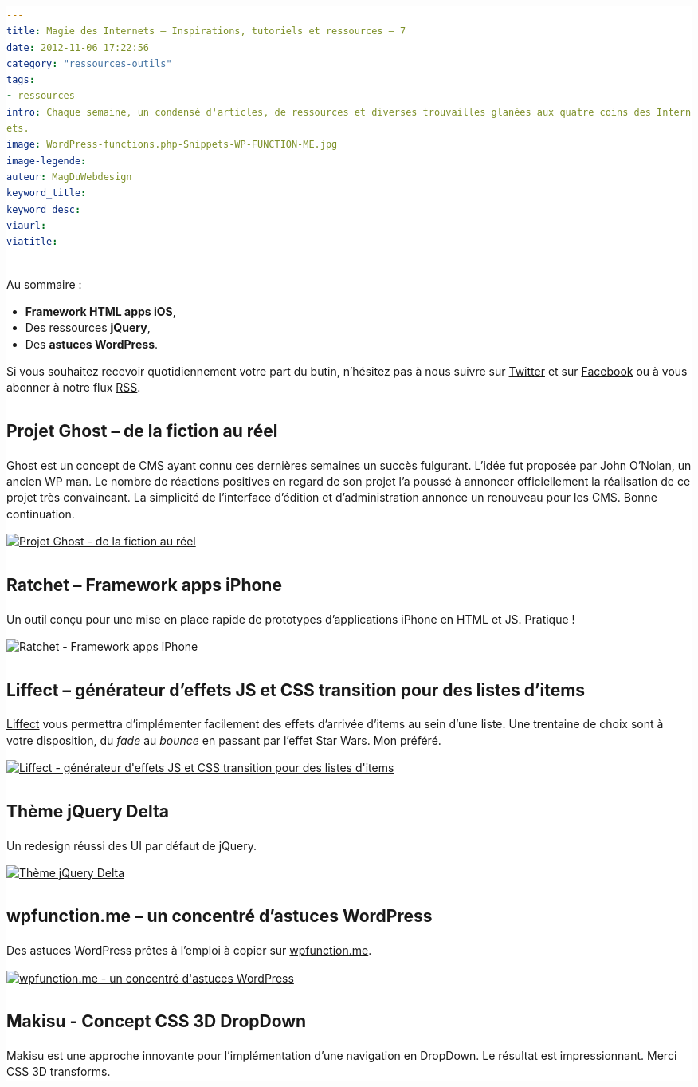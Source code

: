 ```yaml
---
title: Magie des Internets – Inspirations, tutoriels et ressources – 7
date: 2012-11-06 17:22:56
category: "ressources-outils"
tags:
- ressources
intro: Chaque semaine, un condensé d'articles, de ressources et diverses trouvailles glanées aux quatre coins des Internets.
image: WordPress-functions.php-Snippets-WP-FUNCTION-ME.jpg
image-legende:
auteur: MagDuWebdesign
keyword_title:
keyword_desc:
viaurl:
viatitle:
---
```


<p>Au sommaire :</p>
<ul>
<li><strong>Framework HTML apps iOS</strong>,</li>
<li>Des ressources <strong>jQuery</strong>,</li>
<li>Des <strong>astuces WordPress</strong>.</li>
</ul>
<p>Si vous souhaitez recevoir quotidiennement votre part du butin, n’hésitez pas à nous suivre sur&nbsp;<a title="Nous suivre sur Twitter " href="https://twitter.com/#!/MagDuWebdesign" target="_blank">Twitter</a>&nbsp;et sur&nbsp;<a title="Nous suivre sur Facebook" href="http://www.facebook.com/pages/Magazine-Du-Webdesign/213372618767122" target="_blank">Facebook</a>&nbsp;ou à vous abonner à notre flux&nbsp;<a title="Abonnez-vous à notre flux RSS" href="http://feeds.feedburner.com/magazineduwebdesign/xaVh" target="_blank">RSS</a>.</p>
<h2>Projet Ghost – de la fiction au réel</h2>
<p><a title="Ghost" href="http://john.onolan.org/ghost/" target="_blank">Ghost</a> est un concept de CMS ayant connu ces dernières semaines un succès fulgurant. L’idée fut proposée par&nbsp;<a title="JohnONolan" href="https://twitter.com/JohnONolan" target="_blank">John O’Nolan</a>, un ancien WP man. Le nombre de réactions positives en regard de son projet l’a poussé à annoncer officiellement la réalisation de ce projet très convaincant. La simplicité de l’interface d’édition et d’administration annonce un renouveau&nbsp;pour les CMS. Bonne continuation.</p>
<p><a title="Projet Ghost - de la fiction au réel" href="http://john.onolan.org/ghost-from-fiction-to-function/" rel="attachment wp-att-2164" target="_blank"><img class="alignnone size-full wp-image-2164" title="Projet Ghost - de la fiction au réel" src="https://s3-eu-west-1.amazonaws.com/mdw-images/large/ghost-du-projet-au-fonctionnel.jpg" alt="Projet Ghost - de la fiction au réel" width="555" height="354"></a></p>
<h2>Ratchet – Framework apps iPhone</h2>
<p>Un outil conçu pour une mise en place rapide de prototypes d’applications iPhone en HTML et JS. Pratique !</p>
<p><a title="Ratchet - Framework apps iPhone" href="http://maker.github.com/ratchet/" rel="attachment wp-att-2167" target="_blank"><img class="alignnone size-full wp-image-2167" title="Ratchet - Framework apps iPhone" src="https://s3-eu-west-1.amazonaws.com/mdw-images/large/Ratchet.jpg" alt="Ratchet - Framework apps iPhone" width="555" height="457"></a></p>
<h2>Liffect – générateur d’effets JS et CSS transition pour des listes d’items</h2>
<p><a title="Liffect" href="http://ademilter.com/lab/liffect/" target="_blank">Liffect</a> vous permettra d’implémenter facilement des effets d’arrivée d’items au sein d’une liste. Une trentaine de choix sont à votre disposition, du <em>fade</em> au <em>bounce</em> en passant par l’effet Star Wars. Mon préféré.</p>
<p><a title="Liffect - générateur d'effets JS et CSS transition pour des listes d'items" href="http://ademilter.com/lab/liffect/" rel="attachment wp-att-2165" target="_blank"><img class="alignnone size-full wp-image-2165" title="Liffect - générateur d'effets JS et CSS transition pour des listes d'items" src="https://s3-eu-west-1.amazonaws.com/mdw-images/large/liffect-effect-for-lists.jpg" alt="Liffect - générateur d'effets JS et CSS transition pour des listes d'items" width="555" height="316"></a></p>
<h2>Thème jQuery Delta</h2>
<p>Un redesign réussi des UI par défaut de jQuery.</p>
<p><a title="Thème jQuery Delta" href="http://kiandra.github.com/Delta-jQuery-UI-Theme/" rel="attachment wp-att-2163" target="_blank"><img class="alignnone size-full wp-image-2163" title="Thème jQuery Delta" src="https://s3-eu-west-1.amazonaws.com/mdw-images/large/Delta-The-Free-jQuery-UI-Theme-from-Kiandra-IT.jpg" alt="Thème jQuery Delta" width="555" height="586"></a></p>
<h2>wpfunction.me – un concentré d’astuces WordPress</h2>
<p>Des astuces WordPress prêtes à l’emploi à copier sur <a title="wpfunction.me" href="http://www.wpfunction.me/" target="_blank">wpfunction.me</a>.</p>
<p><a title="wpfunction.me - un concentré d'astuces WordPress" href="http://www.wpfunction.me/" rel="attachment wp-att-2168" target="_blank"><img class="alignnone size-full wp-image-2168" title="wpfunction.me - un concentré d'astuces WordPress" src="https://s3-eu-west-1.amazonaws.com/mdw-images/large/WordPress-functions.php-Snippets-WP-FUNCTION-ME.jpg" alt="wpfunction.me - un concentré d'astuces WordPress" width="555" height="278"></a></p>
<h2>Makisu -&nbsp;Concept CSS 3D DropDown</h2>
<p><a title="Makisu" href="http://soulwire.github.com/Makisu/" target="_blank">Makisu</a> est une approche innovante pour l’implémentation d’une navigation en DropDown. Le résultat est impressionnant. Merci CSS 3D transforms.</p>
